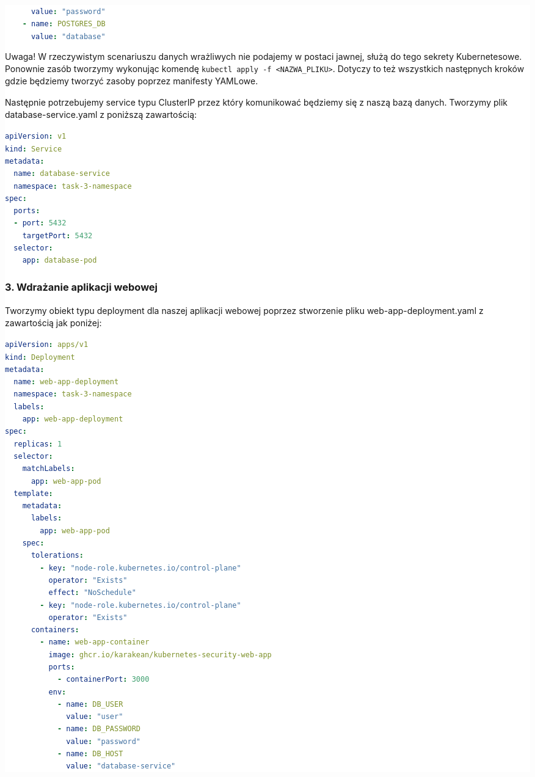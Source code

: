 ```yaml
      value: "password"
    - name: POSTGRES_DB
      value: "database"
```
Uwaga! W rzeczywistym scenariuszu danych wrażliwych nie podajemy w postaci jawnej, służą do tego sekrety Kubernetesowe.
Ponownie zasób tworzymy wykonując komendę `kubectl apply -f <NAZWA_PLIKU>`. Dotyczy to też wszystkich następnych kroków gdzie będziemy tworzyć zasoby poprzez manifesty YAMLowe.

Następnie potrzebujemy service typu ClusterIP przez który komunikować będziemy się z naszą bazą danych. Tworzymy plik database-service.yaml z poniższą zawartością:
```yaml
apiVersion: v1
kind: Service
metadata:
  name: database-service
  namespace: task-3-namespace
spec:
  ports:
  - port: 5432
    targetPort: 5432
  selector:
    app: database-pod
```

### 3. Wdrażanie aplikacji webowej
Tworzymy obiekt typu deployment dla naszej aplikacji webowej poprzez stworzenie pliku web-app-deployment.yaml z zawartością jak poniżej:
```yaml
apiVersion: apps/v1
kind: Deployment
metadata:
  name: web-app-deployment
  namespace: task-3-namespace
  labels:
    app: web-app-deployment
spec:
  replicas: 1
  selector:
    matchLabels:
      app: web-app-pod
  template:
    metadata:
      labels:
        app: web-app-pod
    spec:
      tolerations:
        - key: "node-role.kubernetes.io/control-plane"
          operator: "Exists"
          effect: "NoSchedule"
        - key: "node-role.kubernetes.io/control-plane"
          operator: "Exists"
      containers:
        - name: web-app-container
          image: ghcr.io/karakean/kubernetes-security-web-app
          ports:
            - containerPort: 3000
          env:
            - name: DB_USER
              value: "user"
            - name: DB_PASSWORD
              value: "password"
            - name: DB_HOST
              value: "database-service"
```